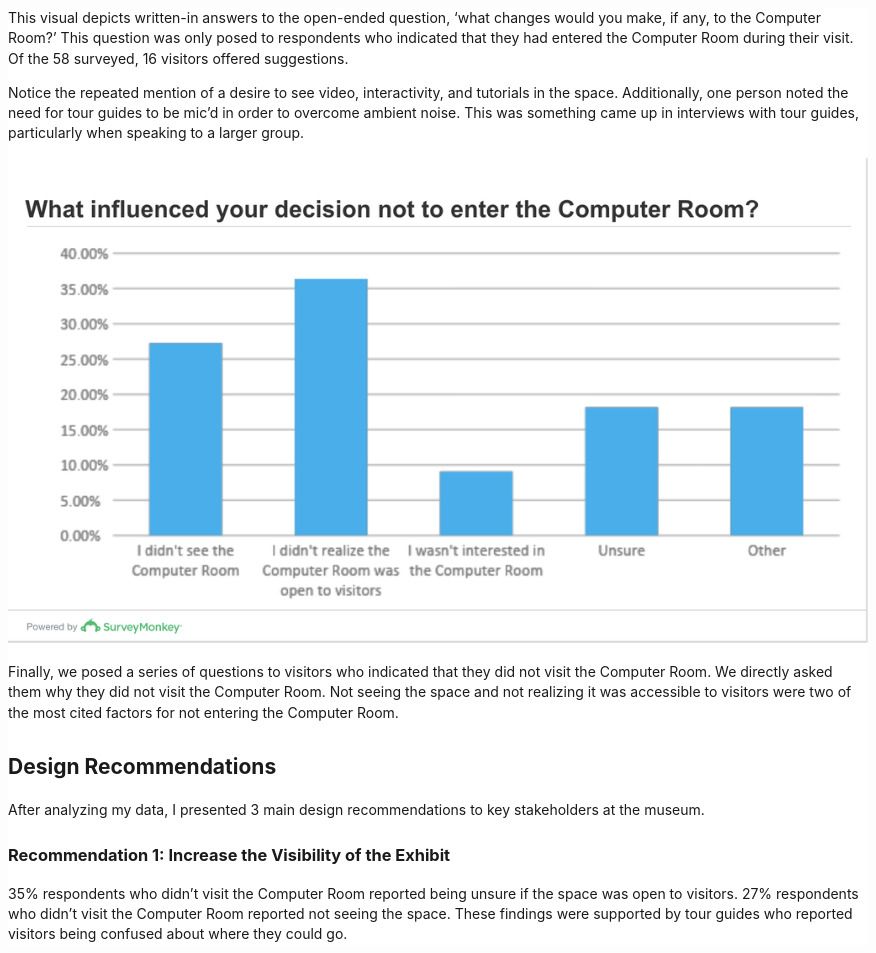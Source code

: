 This visual depicts written-in answers to the open-ended question, ‘what changes would you make, if any, to the Computer Room?’ This question was only posed to respondents who indicated that they had entered the Computer Room during their visit. Of the 58 surveyed, 16 visitors offered suggestions.

Notice the repeated mention of a desire to see video, interactivity, and tutorials in the space. Additionally, one person noted the need for tour guides to be mic’d in order to overcome ambient noise. This was something came up in interviews with tour guides, particularly when speaking to a larger group.

![](comp-room-no-visit.png)

Finally, we posed a series of questions to visitors who indicated that they did not visit the Computer Room. We directly asked them why they did not visit the Computer Room. Not seeing the space and not realizing it was accessible to visitors were two of the most cited factors for not entering the Computer Room.

## Design Recommendations

After analyzing my data, I presented 3 main design recommendations to key stakeholders at the museum.

### Recommendation 1: Increase the Visibility of the Exhibit

35% respondents who didn’t visit the Computer Room reported being unsure if the space was open to visitors. 27% respondents who didn’t visit the Computer Room reported not seeing the space. These findings were supported by tour guides who reported visitors being confused about where they could go.
